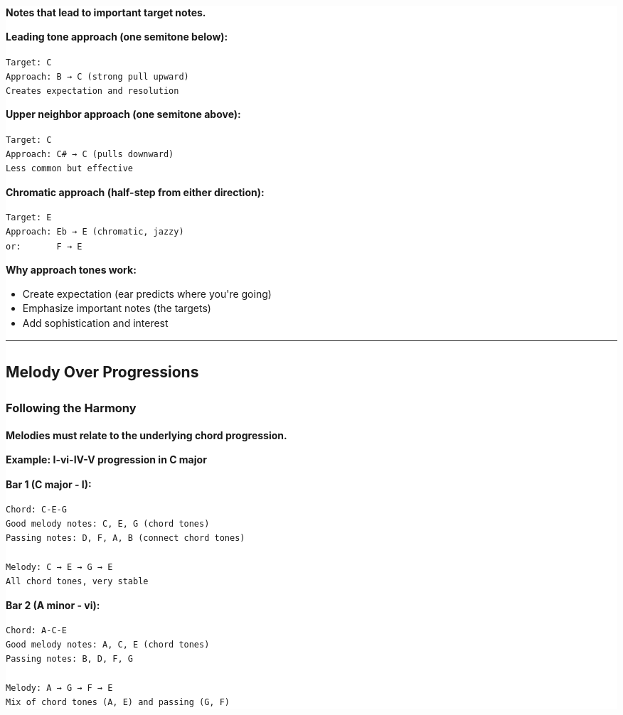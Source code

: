 **Notes that lead to important target notes.**

**Leading tone approach (one semitone below):**
```
Target: C
Approach: B → C (strong pull upward)
Creates expectation and resolution
```

**Upper neighbor approach (one semitone above):**
```
Target: C
Approach: C# → C (pulls downward)
Less common but effective
```

**Chromatic approach (half-step from either direction):**
```
Target: E
Approach: Eb → E (chromatic, jazzy)
or:       F → E
```

**Why approach tones work:**
- Create expectation (ear predicts where you're going)
- Emphasize important notes (the targets)
- Add sophistication and interest

---

## Melody Over Progressions

### Following the Harmony

**Melodies must relate to the underlying chord progression.**

**Example: I-vi-IV-V progression in C major**

**Bar 1 (C major - I):**
```
Chord: C-E-G
Good melody notes: C, E, G (chord tones)
Passing notes: D, F, A, B (connect chord tones)

Melody: C → E → G → E
All chord tones, very stable
```

**Bar 2 (A minor - vi):**
```
Chord: A-C-E
Good melody notes: A, C, E (chord tones)
Passing notes: B, D, F, G

Melody: A → G → F → E
Mix of chord tones (A, E) and passing (G, F)
```
